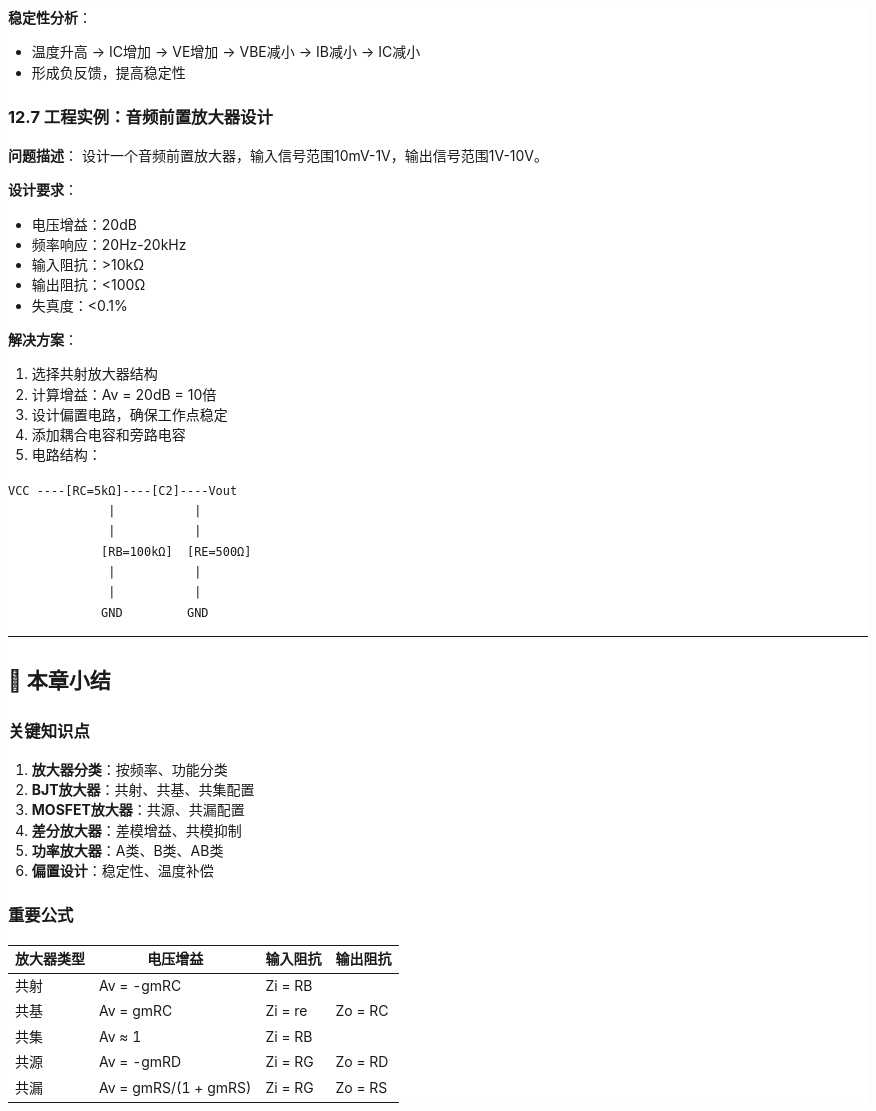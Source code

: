 **稳定性分析**：
- 温度升高 → IC增加 → VE增加 → VBE减小 → IB减小 → IC减小
- 形成负反馈，提高稳定性

### 12.7 工程实例：音频前置放大器设计

**问题描述**：
设计一个音频前置放大器，输入信号范围10mV-1V，输出信号范围1V-10V。

**设计要求**：
- 电压增益：20dB
- 频率响应：20Hz-20kHz
- 输入阻抗：>10kΩ
- 输出阻抗：<100Ω
- 失真度：<0.1%

**解决方案**：
1. 选择共射放大器结构
2. 计算增益：Av = 20dB = 10倍
3. 设计偏置电路，确保工作点稳定
4. 添加耦合电容和旁路电容
5. 电路结构：
```
VCC ----[RC=5kΩ]----[C2]----Vout
              |           |
              |           |
             [RB=100kΩ]  [RE=500Ω]
              |           |
              |           |
             GND         GND
```

---

## 🧠 本章小结

### 关键知识点

1. **放大器分类**：按频率、功能分类
2. **BJT放大器**：共射、共基、共集配置
3. **MOSFET放大器**：共源、共漏配置
4. **差分放大器**：差模增益、共模抑制
5. **功率放大器**：A类、B类、AB类
6. **偏置设计**：稳定性、温度补偿

### 重要公式

| 放大器类型 | 电压增益 | 输入阻抗 | 输出阻抗 |
|-----------|---------|---------|---------|
| 共射 | Av = -gmRC | Zi = RB || rπ | Zo = RC |
| 共基 | Av = gmRC | Zi = re | Zo = RC |
| 共集 | Av ≈ 1 | Zi = RB || [rπ + (β+1)RE] | Zo = RE || [(rπ + RB)/(β+1)] |
| 共源 | Av = -gmRD | Zi = RG | Zo = RD |
| 共漏 | Av = gmRS/(1 + gmRS) | Zi = RG | Zo = RS || (1/gm) |
